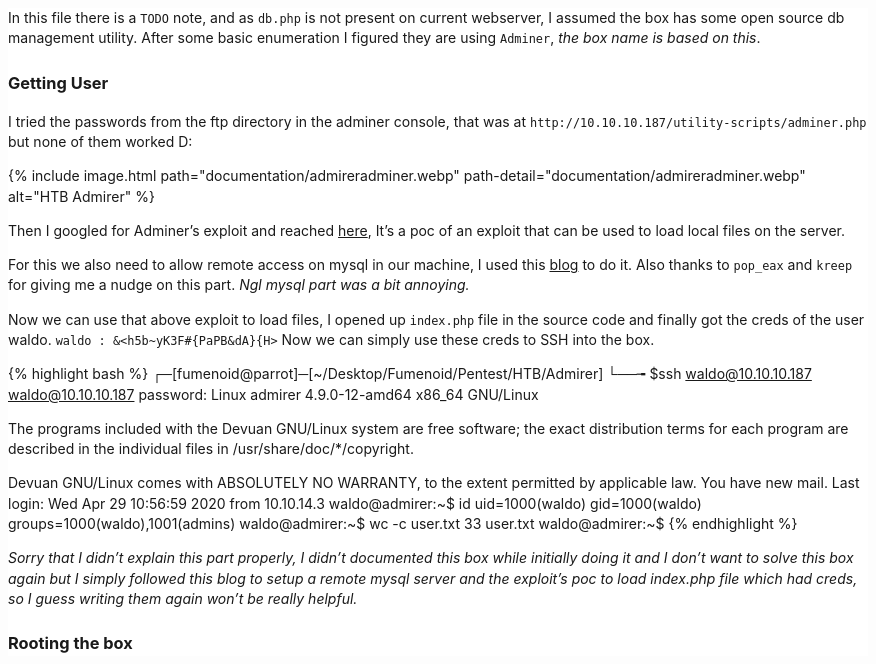 
In this file there is a `TODO` note, and as `db.php` is not present on current webserver, I assumed the box has some open source db management utility. After some basic enumeration I figured they are using `Adminer`, _the box name is based on this_.

### Getting User

I tried the passwords from the ftp directory in the adminer console, that was at `http://10.10.10.187/utility-scripts/adminer.php` but none of them worked D:

{% include image.html path="documentation/admireradminer.webp"
path-detail="documentation/admireradminer.webp"
alt="HTB Admirer" %}

Then I googled for Adminer’s exploit and reached [here](https://www.foregenix.com/blog/serious-vulnerability-discovered-in-adminer-tool), It’s a poc of an exploit that can be used to load local files on the server.

For this we also need to allow remote access on mysql in our machine, I used this [blog](https://www.cyberciti.biz/tips/how-do-i-enable-remote-access-to-mysql-database-server.html) to do it. Also thanks to `pop_eax` and `kreep` for giving me a nudge on this part. _Ngl mysql part was a bit annoying._

Now we can use that above exploit to load files, I opened up `index.php` file in the source code and finally got the creds of the user waldo. `waldo : &<h5b~yK3F#{PaPB&dA}{H>` Now we can simply use these creds to SSH into the box.

{% highlight bash %}
┌─[fumenoid@parrot]─[~/Desktop/Fumenoid/Pentest/HTB/Admirer]
└──╼ $ssh waldo@10.10.10.187
waldo@10.10.10.187 password: 
Linux admirer 4.9.0-12-amd64 x86_64 GNU/Linux

The programs included with the Devuan GNU/Linux system are free software;
the exact distribution terms for each program are described in the
individual files in /usr/share/doc/*/copyright.

Devuan GNU/Linux comes with ABSOLUTELY NO WARRANTY, to the extent
permitted by applicable law.
You have new mail.
Last login: Wed Apr 29 10:56:59 2020 from 10.10.14.3
waldo@admirer:~$ id
uid=1000(waldo) gid=1000(waldo) groups=1000(waldo),1001(admins)
waldo@admirer:~$ wc -c user.txt 
33 user.txt
waldo@admirer:~$
{% endhighlight %} 

_Sorry that I didn’t explain this part properly, I didn’t documented this box while initially doing it and I don’t want to solve this box again but I simply followed this blog to setup a remote mysql server and the exploit’s poc to load index.php file which had creds, so I guess writing them again won’t be really helpful._

### Rooting the box
